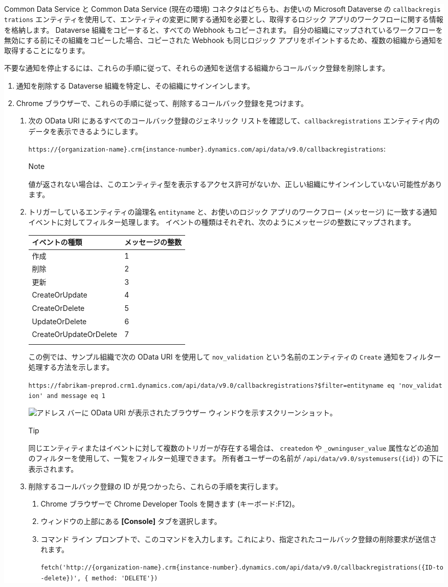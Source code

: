 Common Data Service と Common Data Service (現在の環境) コネクタはどちらも、お使いの Microsoft Dataverse の `callbackregistrations` エンティティを使用して、エンティティの変更に関する通知を必要とし、取得するロジック アプリのワークフローに関する情報を格納します。 Dataverse 組織をコピーすると、すべての Webhook もコピーされます。 自分の組織にマップされているワークフローを無効にする前にその組織をコピーした場合、コピーされた Webhook も同じロジック アプリをポイントするため、複数の組織から通知を取得することになります。

不要な通知を停止するには、これらの手順に従って、それらの通知を送信する組織からコールバック登録を削除します。

1. 通知を削除する Dataverse 組織を特定し、その組織にサインインします。

1. Chrome ブラウザーで、これらの手順に従って、削除するコールバック登録を見つけます。

   1. 次の OData URI にあるすべてのコールバック登録のジェネリック リストを確認して、`callbackregistrations` エンティティ内のデータを表示できるようにします。

      `https://{organization-name}.crm{instance-number}.dynamics.com/api/data/v9.0/callbackregistrations`:

      > [!NOTE]
      > 値が返されない場合は、このエンティティ型を表示するアクセス許可がないか、正しい組織にサインインしていない可能性があります。

   1. トリガーしているエンティティの論理名 `entityname` と、お使いのロジック アプリのワークフロー (メッセージ) に一致する通知イベントに対してフィルター処理します。 イベントの種類はそれぞれ、次のようにメッセージの整数にマップされます。

      | イベントの種類 | メッセージの整数 |
      |------------|-----------------|
      | 作成 | 1 |
      | 削除 | 2 |
      | 更新 | 3 |
      | CreateOrUpdate | 4 |
      | CreateOrDelete | 5 |
      | UpdateOrDelete | 6 |
      | CreateOrUpdateOrDelete | 7 |
      |||

      この例では、サンプル組織で次の OData URI を使用して `nov_validation` という名前のエンティティの `Create` 通知をフィルター処理する方法を示します。

      `https://fabrikam-preprod.crm1.dynamics.com/api/data/v9.0/callbackregistrations?$filter=entityname eq 'nov_validation' and message eq 1`

      ![アドレス バーに OData URI が表示されたブラウザー ウィンドウを示すスクリーンショット。](./media/connect-common-data-service/find-callback-registrations.png)

      > [!TIP]
      > 同じエンティティまたはイベントに対して複数のトリガーが存在する場合は、 `createdon` や `_owninguser_value` 属性などの追加のフィルターを使用して、一覧をフィルター処理できます。 所有者ユーザーの名前が `/api/data/v9.0/systemusers({id})` の下に表示されます。

   1. 削除するコールバック登録の ID が見つかったら、これらの手順を実行します。
   
      1. Chrome ブラウザーで Chrome Developer Tools を開きます (キーボード:F12)。

      1. ウィンドウの上部にある **[Console]** タブを選択します。

      1. コマンド ライン プロンプトで、このコマンドを入力します。これにより、指定されたコールバック登録の削除要求が送信されます。

         `fetch('http://{organization-name}.crm{instance-number}.dynamics.com/api/data/v9.0/callbackregistrations({ID-to-delete})', { method: 'DELETE'})`
